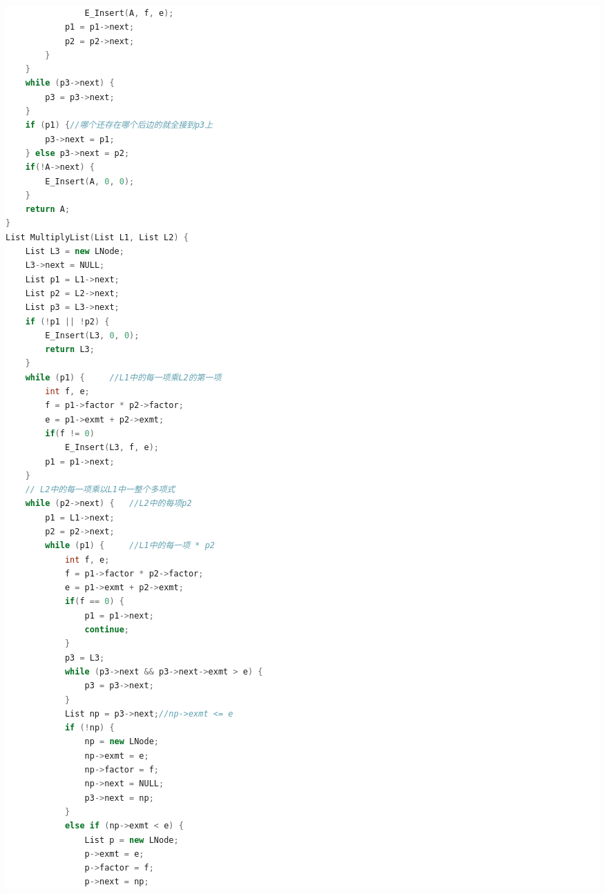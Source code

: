 ```cpp
                E_Insert(A, f, e);
            p1 = p1->next;
            p2 = p2->next;
        }
    }
    while (p3->next) {
        p3 = p3->next;
    }
    if (p1) {//哪个还存在哪个后边的就全接到p3上
        p3->next = p1;
    } else p3->next = p2;
    if(!A->next) {
        E_Insert(A, 0, 0);
    }
    return A;
}
List MultiplyList(List L1, List L2) {
    List L3 = new LNode;
    L3->next = NULL;
    List p1 = L1->next;
    List p2 = L2->next;
    List p3 = L3->next;
    if (!p1 || !p2) {
        E_Insert(L3, 0, 0);
        return L3;
    }
    while (p1) {     //L1中的每一项乘L2的第一项
        int f, e;
        f = p1->factor * p2->factor;
        e = p1->exmt + p2->exmt;
        if(f != 0)
            E_Insert(L3, f, e);
        p1 = p1->next;
    }
    // L2中的每一项乘以L1中一整个多项式
    while (p2->next) {   //L2中的每项p2
        p1 = L1->next;
        p2 = p2->next;
        while (p1) {     //L1中的每一项 * p2
            int f, e;
            f = p1->factor * p2->factor;
            e = p1->exmt + p2->exmt;
            if(f == 0) {
                p1 = p1->next;
                continue;
            }
            p3 = L3;
            while (p3->next && p3->next->exmt > e) {
                p3 = p3->next;
            }
            List np = p3->next;//np->exmt <= e
            if (!np) {
                np = new LNode;
                np->exmt = e;
                np->factor = f;
                np->next = NULL;
                p3->next = np;
            }
            else if (np->exmt < e) {
                List p = new LNode;
                p->exmt = e;
                p->factor = f;
                p->next = np;
```